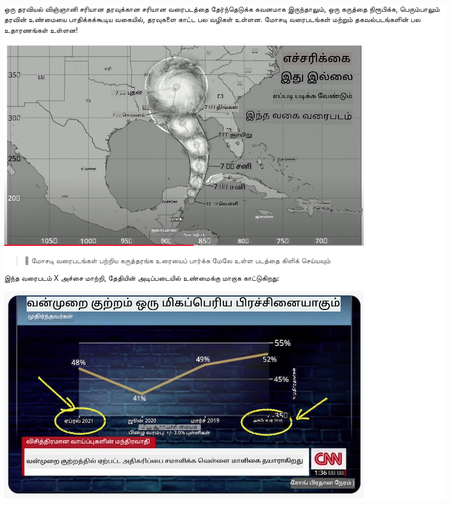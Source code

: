ஒரு தரவியல் விஞ்ஞானி சரியான தரவுக்கான சரியான வரைபடத்தை தேர்ந்தெடுக்க கவனமாக இருந்தாலும், ஒரு கருத்தை நிரூபிக்க, பெரும்பாலும் தரவின் உண்மையை பாதிக்கக்கூடிய வகையில், தரவுகளை காட்ட பல வழிகள் உள்ளன. மோசடி வரைபடங்கள் மற்றும் தகவல்படங்களின் பல உதாரணங்கள் உள்ளன!

[![அல்பெர்டோ கெய்ரோவின் "How Charts Lie"](../../../../../translated_images/tornado.2880ffc7f135f82b5e5328624799010abefd1080ae4b7ecacbdc7d792f1d8849.ta.png)](https://www.youtube.com/watch?v=oX74Nge8Wkw "How charts lie")

> 🎥 மோசடி வரைபடங்கள் பற்றிய கருத்தரங்க உரையைப் பார்க்க மேலே உள்ள படத்தை கிளிக் செய்யவும்

இந்த வரைபடம் X அச்சை மாற்றி, தேதியின் அடிப்படையில் உண்மைக்கு மாறாக காட்டுகிறது:

![தவறான வரைபடம் 1](../../../../../translated_images/bad-chart-1.596bc93425a8ac301a28b8361f59a970276e7b961658ce849886aa1fed427341.ta.png)
